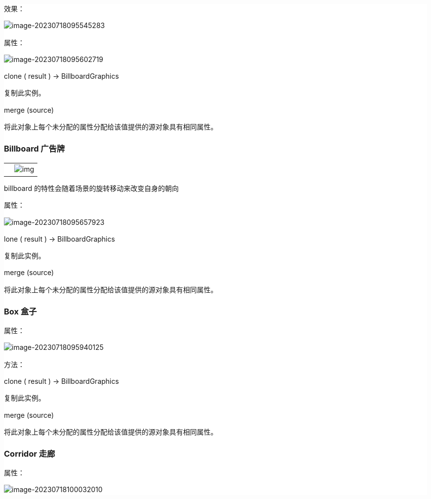 效果：

![image-20230718095545283](http://rx6zk4j2b.hn-bkt.clouddn.com/blogs/image-20230718095545283.png)

属性：

![image-20230718095602719](http://rx6zk4j2b.hn-bkt.clouddn.com/blogs/image-20230718095602719.png)

clone ( result ) → BillboardGraphics

复制此实例。

merge (source)

将此对象上每个未分配的属性分配给该值提供的源对象具有相同属性。

### Billboard 广告牌 

|      |                                                            |
| ---- | ---------------------------------------------------------- |
|      | ![img](http://rx6zk4j2b.hn-bkt.clouddn.com/blogs/wps9.png) |

billboard 的特性会随着场景的旋转移动来改变自身的朝向

属性：

![image-20230718095657923](http://rx6zk4j2b.hn-bkt.clouddn.com/blogs/image-20230718095657923.png)

lone ( result ) → BillboardGraphics

复制此实例。 

merge (source)

将此对象上每个未分配的属性分配给该值提供的源对象具有相同属性。

###  Box 盒子

属性：

![image-20230718095940125](http://rx6zk4j2b.hn-bkt.clouddn.com/blogs/image-20230718095940125.png)

方法：

clone ( result ) → BillboardGraphics

复制此实例。

merge (source)

将此对象上每个未分配的属性分配给该值提供的源对象具有相同属性。

### Corridor 走廊

属性：

![image-20230718100032010](http://rx6zk4j2b.hn-bkt.clouddn.com/blogs/image-20230718100032010.png)
